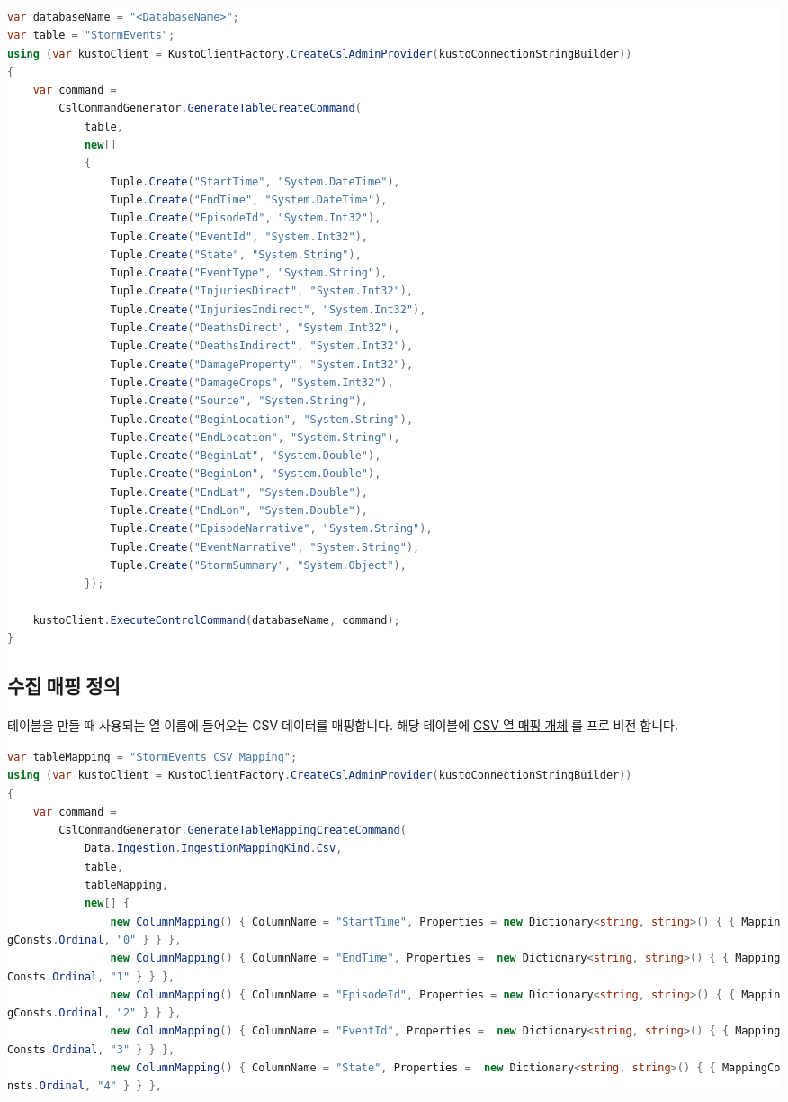```csharp
var databaseName = "<DatabaseName>";
var table = "StormEvents";
using (var kustoClient = KustoClientFactory.CreateCslAdminProvider(kustoConnectionStringBuilder))
{
    var command =
        CslCommandGenerator.GenerateTableCreateCommand(
            table,
            new[]
            {
                Tuple.Create("StartTime", "System.DateTime"),
                Tuple.Create("EndTime", "System.DateTime"),
                Tuple.Create("EpisodeId", "System.Int32"),
                Tuple.Create("EventId", "System.Int32"),
                Tuple.Create("State", "System.String"),
                Tuple.Create("EventType", "System.String"),
                Tuple.Create("InjuriesDirect", "System.Int32"),
                Tuple.Create("InjuriesIndirect", "System.Int32"),
                Tuple.Create("DeathsDirect", "System.Int32"),
                Tuple.Create("DeathsIndirect", "System.Int32"),
                Tuple.Create("DamageProperty", "System.Int32"),
                Tuple.Create("DamageCrops", "System.Int32"),
                Tuple.Create("Source", "System.String"),
                Tuple.Create("BeginLocation", "System.String"),
                Tuple.Create("EndLocation", "System.String"),
                Tuple.Create("BeginLat", "System.Double"),
                Tuple.Create("BeginLon", "System.Double"),
                Tuple.Create("EndLat", "System.Double"),
                Tuple.Create("EndLon", "System.Double"),
                Tuple.Create("EpisodeNarrative", "System.String"),
                Tuple.Create("EventNarrative", "System.String"),
                Tuple.Create("StormSummary", "System.Object"),
            });

    kustoClient.ExecuteControlCommand(databaseName, command);
}
```

## <a name="define-ingestion-mapping"></a>수집 매핑 정의

테이블을 만들 때 사용되는 열 이름에 들어오는 CSV 데이터를 매핑합니다.
해당 테이블에 [CSV 열 매핑 개체](kusto/management/create-ingestion-mapping-command.md) 를 프로 비전 합니다.

```csharp
var tableMapping = "StormEvents_CSV_Mapping";
using (var kustoClient = KustoClientFactory.CreateCslAdminProvider(kustoConnectionStringBuilder))
{
    var command =
        CslCommandGenerator.GenerateTableMappingCreateCommand(
            Data.Ingestion.IngestionMappingKind.Csv,
            table,
            tableMapping,
            new[] {
                new ColumnMapping() { ColumnName = "StartTime", Properties = new Dictionary<string, string>() { { MappingConsts.Ordinal, "0" } } },
                new ColumnMapping() { ColumnName = "EndTime", Properties =  new Dictionary<string, string>() { { MappingConsts.Ordinal, "1" } } },
                new ColumnMapping() { ColumnName = "EpisodeId", Properties = new Dictionary<string, string>() { { MappingConsts.Ordinal, "2" } } },
                new ColumnMapping() { ColumnName = "EventId", Properties =  new Dictionary<string, string>() { { MappingConsts.Ordinal, "3" } } },
                new ColumnMapping() { ColumnName = "State", Properties =  new Dictionary<string, string>() { { MappingConsts.Ordinal, "4" } } },
```